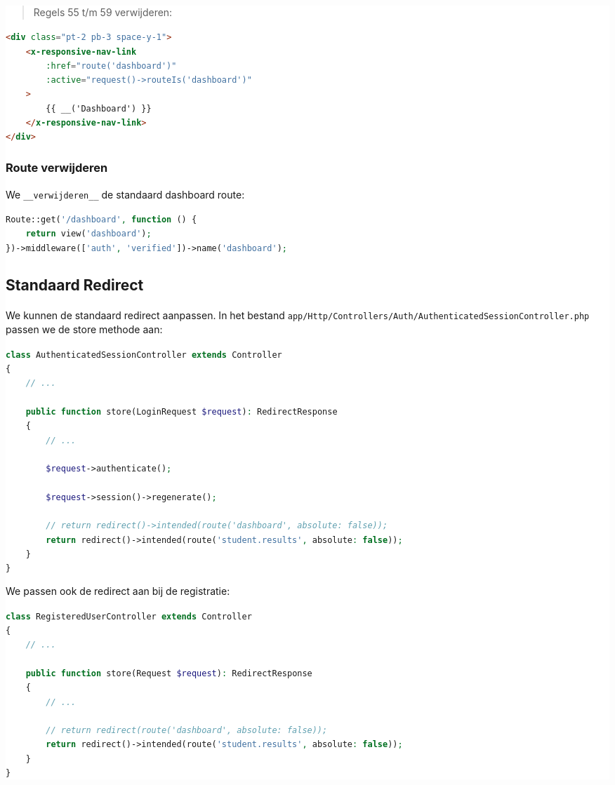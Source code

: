 > Regels 55 t/m 59 verwijderen:

```html
<div class="pt-2 pb-3 space-y-1">
    <x-responsive-nav-link
        :href="route('dashboard')"
        :active="request()->routeIs('dashboard')"
    >
        {{ __('Dashboard') }}
    </x-responsive-nav-link>
</div>
```

### Route verwijderen

We `__verwijderen__` de standaard dashboard route:

```php
Route::get('/dashboard', function () {
    return view('dashboard');
})->middleware(['auth', 'verified'])->name('dashboard');
```

## Standaard Redirect

We kunnen de standaard redirect aanpassen. In het bestand `app/Http/Controllers/Auth/AuthenticatedSessionController.php` passen we de store methode aan:

```php
class AuthenticatedSessionController extends Controller
{
    // ...

    public function store(LoginRequest $request): RedirectResponse
    {
        // ...

        $request->authenticate();

        $request->session()->regenerate();

        // return redirect()->intended(route('dashboard', absolute: false));
        return redirect()->intended(route('student.results', absolute: false));
    }
}
```

We passen ook de redirect aan bij de registratie:

```php
class RegisteredUserController extends Controller
{
    // ...

    public function store(Request $request): RedirectResponse
    {
        // ...

        // return redirect(route('dashboard', absolute: false));
        return redirect()->intended(route('student.results', absolute: false));
    }
}
```
